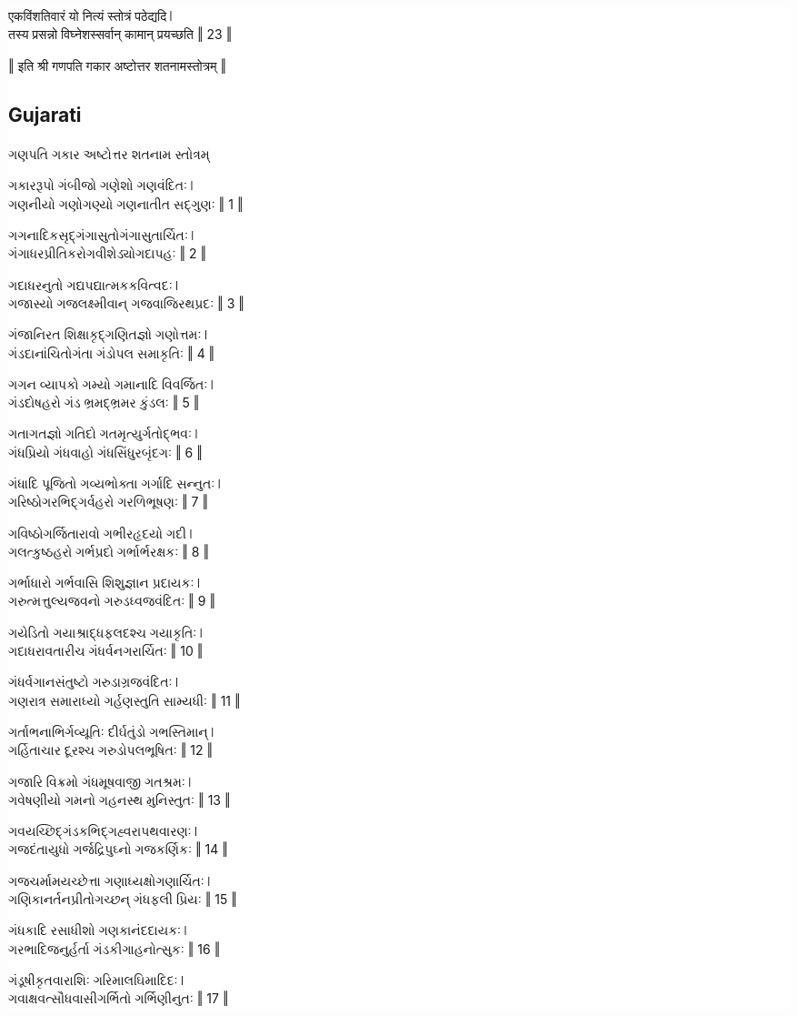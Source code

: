 एकविंशतिवारं यो नित्यं स्तोत्रं पठेद्यदि ❘  
तस्य प्रसन्नो विघ्नेशस्सर्वान् कामान् प्रयच्छति ‖ 23 ‖  

‖ इति श्री गणपति गकार अष्टोत्तर शतनामस्तोत्रम् ‖  


## Gujarati

ગણપતિ ગકાર અષ્ટોત્તર શતનામ સ્તોત્રમ્  

ગકારરૂપો ગંબીજો ગણેશો ગણવંદિતઃ ❘  
ગણનીયો ગણોગણ્યો ગણનાતીત સદ્ગુણઃ ‖ 1 ‖  

ગગનાદિકસૃદ્ગંગાસુતોગંગાસુતાર્ચિતઃ ❘  
ગંગાધરપ્રીતિકરોગવીશેડ્યોગદાપહઃ ‖ 2 ‖  

ગદાધરનુતો ગદ્યપદ્યાત્મકકવિત્વદઃ ❘  
ગજાસ્યો ગજલક્ષ્મીવાન્ ગજવાજિરથપ્રદઃ ‖ 3 ‖  

ગંજાનિરત શિક્ષાકૃદ્ગણિતજ્ઞો ગણોત્તમઃ ❘  
ગંડદાનાંચિતોગંતા ગંડોપલ સમાકૃતિઃ ‖ 4 ‖  

ગગન વ્યાપકો ગમ્યો ગમાનાદિ વિવર્જિતઃ ❘  
ગંડદોષહરો ગંડ ભ્રમદ્ભ્રમર કુંડલઃ ‖ 5 ‖  

ગતાગતજ્ઞો ગતિદો ગતમૃત્યુર્ગતોદ્ભવઃ ❘  
ગંધપ્રિયો ગંધવાહો ગંધસિંધુરબૃંદગઃ ‖ 6 ‖  

ગંધાદિ પૂજિતો ગવ્યભોક્તા ગર્ગાદિ સન્નુતઃ ❘  
ગરિષ્ઠોગરભિદ્ગર્વહરો ગરળિભૂષણઃ ‖ 7 ‖  

ગવિષ્ઠોગર્જિતારાવો ગભીરહૃદયો ગદી ❘  
ગલત્કુષ્ઠહરો ગર્ભપ્રદો ગર્ભાર્ભરક્ષકઃ ‖ 8 ‖  

ગર્ભાધારો ગર્ભવાસિ શિશુજ્ઞાન પ્રદાયકઃ ❘  
ગરુત્મત્તુલ્યજવનો ગરુડધ્વજવંદિતઃ ‖ 9 ‖  

ગયેડિતો ગયાશ્રાદ્ધફલદશ્ચ ગયાકૃતિઃ ❘  
ગદાધરાવતારીચ ગંધર્વનગરાર્ચિતઃ ‖ 10 ‖  

ગંધર્વગાનસંતુષ્ટો ગરુડાગ્રજવંદિતઃ ❘  
ગણરાત્ર સમારાધ્યો ગર્હણસ્તુતિ સામ્યધીઃ ‖ 11 ‖  

ગર્તાભનાભિર્ગવ્યૂતિઃ દીર્ઘતુંડો ગભસ્તિમાન્ ❘  
ગર્હિતાચાર દૂરશ્ચ ગરુડોપલભૂષિતઃ ‖ 12 ‖  

ગજારિ વિક્રમો ગંધમૂષવાજી ગતશ્રમઃ ❘  
ગવેષણીયો ગમનો ગહનસ્થ મુનિસ્તુતઃ ‖ 13 ‖  

ગવયચ્છિદ્ગંડકભિદ્ગહ્વરાપથવારણઃ ❘  
ગજદંતાયુધો ગર્જદ્રિપુઘ્નો ગજકર્ણિકઃ ‖ 14 ‖  

ગજચર્મામયચ્છેત્તા ગણાધ્યક્ષોગણાર્ચિતઃ ❘  
ગણિકાનર્તનપ્રીતોગચ્છન્ ગંધફલી પ્રિયઃ ‖ 15 ‖  

ગંધકાદિ રસાધીશો ગણકાનંદદાયકઃ ❘  
ગરભાદિજનુર્હર્તા ગંડકીગાહનોત્સુકઃ ‖ 16 ‖  

ગંડૂષીકૃતવારાશિઃ ગરિમાલઘિમાદિદઃ ❘  
ગવાક્ષવત્સૌધવાસીગર્ભિતો ગર્ભિણીનુતઃ ‖ 17 ‖  

